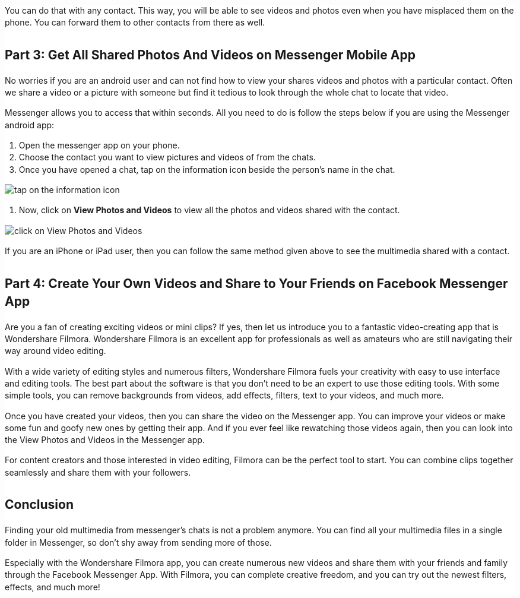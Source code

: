 You can do that with any contact. This way, you will be able to see videos and photos even when you have misplaced them on the phone. You can forward them to other contacts from there as well.

## Part 3: Get All Shared Photos And Videos on Messenger Mobile App

No worries if you are an android user and can not find how to view your shares videos and photos with a particular contact. Often we share a video or a picture with someone but find it tedious to look through the whole chat to locate that video.

Messenger allows you to access that within seconds. All you need to do is follow the steps below if you are using the Messenger android app:

1. Open the messenger app on your phone.
2. Choose the contact you want to view pictures and videos of from the chats.
3. Once you have opened a chat, tap on the information icon beside the person’s name in the chat.

![tap on the information icon](https://images.wondershare.com/filmora/article-images/2021/view-all-shared-videos-and-photos-on-messenger-2.png)

1. Now, click on **View Photos and Videos** to view all the photos and videos shared with the contact.

![click on View Photos and Videos](https://images.wondershare.com/filmora/article-images/2021/view-all-shared-videos-and-photos-on-messenger-3.png)

If you are an iPhone or iPad user, then you can follow the same method given above to see the multimedia shared with a contact.

## Part 4: Create Your Own Videos and Share to Your Friends on Facebook Messenger App

Are you a fan of creating exciting videos or mini clips? If yes, then let us introduce you to a fantastic video-creating app that is Wondershare Filmora. Wondershare Filmora is an excellent app for professionals as well as amateurs who are still navigating their way around video editing.

With a wide variety of editing styles and numerous filters, Wondershare Filmora fuels your creativity with easy to use interface and editing tools. The best part about the software is that you don’t need to be an expert to use those editing tools. With some simple tools, you can remove backgrounds from videos, add effects, filters, text to your videos, and much more.

Once you have created your videos, then you can share the video on the Messenger app. You can improve your videos or make some fun and goofy new ones by getting their app. And if you ever feel like rewatching those videos again, then you can look into the View Photos and Videos in the Messenger app.

For content creators and those interested in video editing, Filmora can be the perfect tool to start. You can combine clips together seamlessly and share them with your followers.

## Conclusion

Finding your old multimedia from messenger’s chats is not a problem anymore. You can find all your multimedia files in a single folder in Messenger, so don’t shy away from sending more of those.

Especially with the Wondershare Filmora app, you can create numerous new videos and share them with your friends and family through the Facebook Messenger App. With Filmora, you can complete creative freedom, and you can try out the newest filters, effects, and much more!
